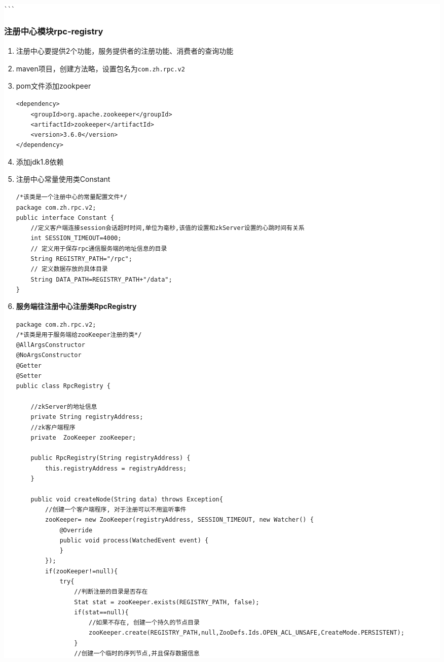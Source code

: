     ```

### 注册中心模块rpc-registry
1. 注册中心要提供2个功能，服务提供者的注册功能、消费者的查询功能
2. maven项目，创建方法略，设置包名为`com.zh.rpc.v2`
3. pom文件添加zookpeer
    
    ```
    <dependency>
        <groupId>org.apache.zookeeper</groupId>
        <artifactId>zookeeper</artifactId>
        <version>3.6.0</version>
    </dependency>
    ```
4. 添加jdk1.8依赖
5. 注册中心常量使用类Constant
        
    ```
    /*该类是一个注册中心的常量配置文件*/
    package com.zh.rpc.v2;
    public interface Constant {
        //定义客户端连接session会话超时时间,单位为毫秒,该值的设置和zkServer设置的心跳时间有关系
        int SESSION_TIMEOUT=4000;
        // 定义用于保存rpc通信服务端的地址信息的目录
        String REGISTRY_PATH="/rpc";
        // 定义数据存放的具体目录
        String DATA_PATH=REGISTRY_PATH+"/data";
    }
    ```
6. **服务端往注册中心注册类RpcRegistry**
    
    ```
    package com.zh.rpc.v2;
    /*该类是用于服务端给zooKeeper注册的类*/
    @AllArgsConstructor
    @NoArgsConstructor
    @Getter
    @Setter
    public class RpcRegistry {
    
        //zkServer的地址信息
        private String registryAddress;
        //zk客户端程序
        private  ZooKeeper zooKeeper;
    
        public RpcRegistry(String registryAddress) {
            this.registryAddress = registryAddress;
        }
    
        public void createNode(String data) throws Exception{
            //创建一个客户端程序, 对于注册可以不用监听事件
            zooKeeper= new ZooKeeper(registryAddress, SESSION_TIMEOUT, new Watcher() {
                @Override
                public void process(WatchedEvent event) {
                }
            });
            if(zooKeeper!=null){
                try{
                    //判断注册的目录是否存在
                    Stat stat = zooKeeper.exists(REGISTRY_PATH, false);
                    if(stat==null){
                        //如果不存在, 创建一个持久的节点目录
                        zooKeeper.create(REGISTRY_PATH,null,ZooDefs.Ids.OPEN_ACL_UNSAFE,CreateMode.PERSISTENT);
                    }
                    //创建一个临时的序列节点,并且保存数据信息